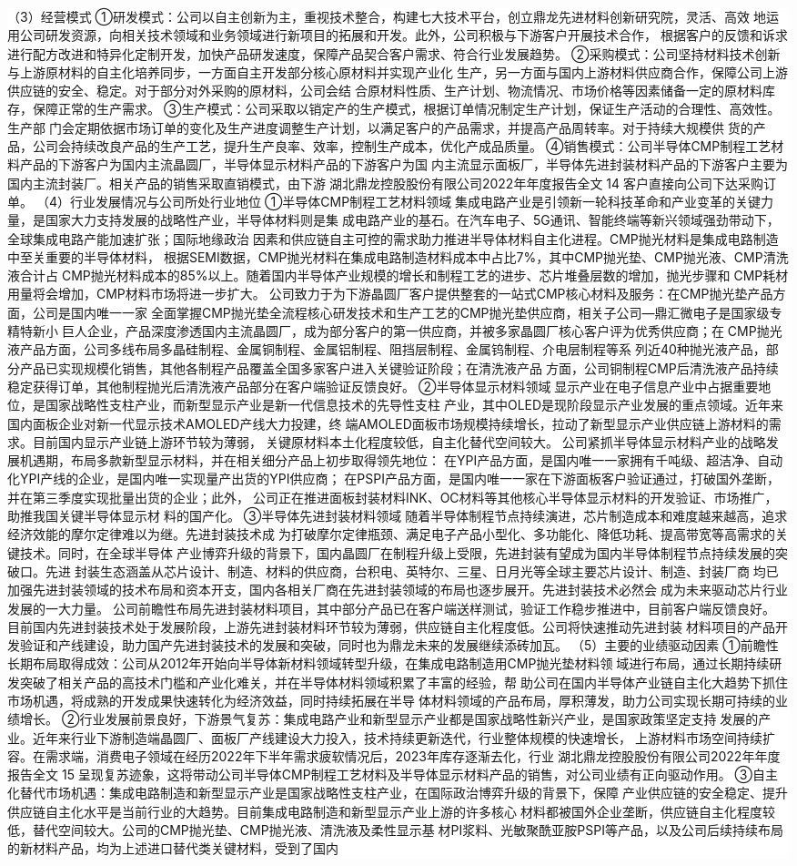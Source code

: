 （3）经营模式
①研发模式：公司以自主创新为主，重视技术整合，构建七大技术平台，创立鼎龙先进材料创新研究院，灵活、高效
地运用公司研发资源，向相关技术领域和业务领域进行新项目的拓展和开发。此外，公司积极与下游客户开展技术合作，
根据客户的反馈和诉求进行配方改进和特异化定制开发，加快产品研发速度，保障产品契合客户需求、符合行业发展趋势。
②采购模式：公司坚持材料技术创新与上游原材料的自主化培养同步，一方面自主开发部分核心原材料并实现产业化
生产，另一方面与国内上游材料供应商合作，保障公司上游供应链的安全、稳定。对于部分对外采购的原材料，公司会结
合原材料性质、生产计划、物流情况、市场价格等因素储备一定的原材料库存，保障正常的生产需求。
③生产模式：公司采取以销定产的生产模式，根据订单情况制定生产计划，保证生产活动的合理性、高效性。生产部
门会定期依据市场订单的变化及生产进度调整生产计划，以满足客户的产品需求，并提高产品周转率。对于持续大规模供
货的产品，公司会持续改良产品的生产工艺，提升生产良率、效率，控制生产成本，优化产成品质量。
④销售模式：公司半导体CMP制程工艺材料产品的下游客户为国内主流晶圆厂，半导体显示材料产品的下游客户为国
内主流显示面板厂，半导体先进封装材料产品的下游客户主要为国内主流封装厂。相关产品的销售采取直销模式，由下游
湖北鼎龙控股股份有限公司2022年年度报告全文
14
客户直接向公司下达采购订单。
（4）行业发展情况与公司所处行业地位
①半导体CMP制程工艺材料领域
集成电路产业是引领新一轮科技革命和产业变革的关键力量，是国家大力支持发展的战略性产业，半导体材料则是集
成电路产业的基石。在汽车电子、5G通讯、智能终端等新兴领域强劲带动下，全球集成电路产能加速扩张；国际地缘政治
因素和供应链自主可控的需求助力推进半导体材料自主化进程。CMP抛光材料是集成电路制造中至关重要的半导体材料，
根据SEMI数据，CMP抛光材料在集成电路制造材料成本中占比7%，其中CMP抛光垫、CMP抛光液、CMP清洗液合计占
CMP抛光材料成本的85%以上。随着国内半导体产业规模的增长和制程工艺的进步、芯片堆叠层数的增加，抛光步骤和
CMP耗材用量将会增加，CMP材料市场将进一步扩大。
公司致力于为下游晶圆厂客户提供整套的一站式CMP核心材料及服务：在CMP抛光垫产品方面，公司是国内唯一一家
全面掌握CMP抛光垫全流程核心研发技术和生产工艺的CMP抛光垫供应商，相关子公司—鼎汇微电子是国家级专精特新小
巨人企业，产品深度渗透国内主流晶圆厂，成为部分客户的第一供应商，并被多家晶圆厂核心客户评为优秀供应商；在
CMP抛光液产品方面，公司多线布局多晶硅制程、金属铜制程、金属铝制程、阻挡层制程、金属钨制程、介电层制程等系
列近40种抛光液产品，部分产品已实现规模化销售，其他各制程产品覆盖全国多家客户进入关键验证阶段；在清洗液产品
方面，公司铜制程CMP后清洗液产品持续稳定获得订单，其他制程抛光后清洗液产品部分在客户端验证反馈良好。
②半导体显示材料领域
显示产业在电子信息产业中占据重要地位，是国家战略性支柱产业，而新型显示产业是新一代信息技术的先导性支柱
产业，其中OLED是现阶段显示产业发展的重点领域。近年来国内面板企业对新一代显示技术AMOLED产线大力投建，终
端AMOLED面板市场规模持续增长，拉动了新型显示产业供应链上游材料的需求。目前国内显示产业链上游环节较为薄弱，
关键原材料本土化程度较低，自主化替代空间较大。
公司紧抓半导体显示材料产业的战略发展机遇期，布局多款新型显示材料，并在相关细分产品上初步取得领先地位：
在YPI产品方面，是国内唯一一家拥有千吨级、超洁净、自动化YPI产线的企业，是国内唯一实现量产出货的YPI供应商；
在PSPI产品方面，是国内唯一一家在下游面板客户验证通过，打破国外垄断，并在第三季度实现批量出货的企业；此外，
公司正在推进面板封装材料INK、OC材料等其他核心半导体显示材料的开发验证、市场推广，助推我国关键半导体显示材
料的国产化。
③半导体先进封装材料领域
随着半导体制程节点持续演进，芯片制造成本和难度越来越高，追求经济效能的摩尔定律难以为继。先进封装技术成
为打破摩尔定律瓶颈、满足电子产品小型化、多功能化、降低功耗、提高带宽等高需求的关键技术。同时，在全球半导体
产业博弈升级的背景下，国内晶圆厂在制程升级上受限，先进封装有望成为国内半导体制程节点持续发展的突破口。先进
封装生态涵盖从芯片设计、制造、材料的供应商，台积电、英特尔、三星、日月光等全球主要芯片设计、制造、封装厂商
均已加强先进封装领域的技术布局和资本开支，国内各相关厂商在先进封装领域的布局也逐步展开。先进封装技术必然会
成为未来驱动芯片行业发展的一大力量。
公司前瞻性布局先进封装材料项目，其中部分产品已在客户端送样测试，验证工作稳步推进中，目前客户端反馈良好。
目前国内先进封装技术处于发展阶段，上游先进封装材料环节较为薄弱，供应链自主化程度低。公司将快速推动先进封装
材料项目的产品开发验证和产线建设，助力国产先进封装技术的发展和突破，同时也为鼎龙未来的发展继续添砖加瓦。
（5）主要的业绩驱动因素
①前瞻性长期布局取得成效：公司从2012年开始向半导体新材料领域转型升级，在集成电路制造用CMP抛光垫材料领
域进行布局，通过长期持续研发突破了相关产品的高技术门槛和产业化难关，并在半导体材料领域积累了丰富的经验，帮
助公司在国内半导体产业链自主化大趋势下抓住市场机遇，将成熟的开发成果快速转化为经济效益，同时持续拓展在半导
体材料领域的产品布局，厚积薄发，助力公司实现长期可持续的业绩增长。
②行业发展前景良好，下游景气复苏：集成电路产业和新型显示产业都是国家战略性新兴产业，是国家政策坚定支持
发展的产业。近年来行业下游制造端晶圆厂、面板厂产线建设大力投入，技术持续更新迭代，行业整体规模的快速增长，
上游材料市场空间持续扩容。在需求端，消费电子领域在经历2022年下半年需求疲软情况后，2023年库存逐渐去化，行业
湖北鼎龙控股股份有限公司2022年年度报告全文
15
呈现复苏迹象，这将带动公司半导体CMP制程工艺材料及半导体显示材料产品的销售，对公司业绩有正向驱动作用。
③自主化替代市场机遇：集成电路制造和新型显示产业是国家战略性支柱产业，在国际政治博弈升级的背景下，保障
产业供应链的安全稳定、提升供应链自主化水平是当前行业的大趋势。目前集成电路制造和新型显示产业上游的许多核心
材料都被国外企业垄断，供应链自主化程度较低，替代空间较大。公司的CMP抛光垫、CMP抛光液、清洗液及柔性显示基
材PI浆料、光敏聚酰亚胺PSPI等产品，以及公司后续持续布局的新材料产品，均为上述进口替代类关键材料，受到了国内